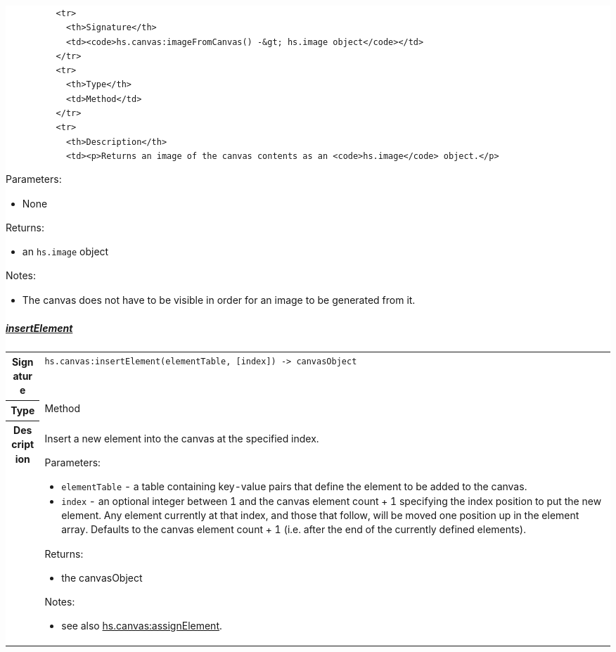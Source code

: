               <tr>
                <th>Signature</th>
                <td><code>hs.canvas:imageFromCanvas() -&gt; hs.image object</code></td>
              </tr>
              <tr>
                <th>Type</th>
                <td>Method</td>
              </tr>
              <tr>
                <th>Description</th>
                <td><p>Returns an image of the canvas contents as an <code>hs.image</code> object.</p>
<p>Parameters:</p>
<ul>
<li>None</li>
</ul>
<p>Returns:</p>
<ul>
<li>an <code>hs.image</code> object</li>
</ul>
<p>Notes:</p>
<ul>
<li>The canvas does not have to be visible in order for an image to be generated from it.</li>
</ul>
</td>
              </tr>
            </table>
          </section>
          <section id="insertElement">
            <a name="//apple_ref/cpp/Method/insertElement" class="dashAnchor"></a>
            <h5><a href="#insertElement">insertElement</a></h5>
            <table>
              <tr>
                <th>Signature</th>
                <td><code>hs.canvas:insertElement(elementTable, [index]) -&gt; canvasObject</code></td>
              </tr>
              <tr>
                <th>Type</th>
                <td>Method</td>
              </tr>
              <tr>
                <th>Description</th>
                <td><p>Insert a new element into the canvas at the specified index.</p>
<p>Parameters:</p>
<ul>
<li><code>elementTable</code> - a table containing key-value pairs that define the element to be added to the canvas.</li>
<li><code>index</code>        - an optional integer between 1 and the canvas element count + 1 specifying the index position to put the new element.  Any element currently at that index, and those that follow, will be moved one position up in the element array.  Defaults to the canvas element count + 1 (i.e. after the end of the currently defined elements).</li>
</ul>
<p>Returns:</p>
<ul>
<li>the canvasObject</li>
</ul>
<p>Notes:</p>
<ul>
<li>see also <a href="#assignElement">hs.canvas:assignElement</a>.</li>
</ul>
</td>
              </tr>
            </table>
          </section>
          <section id="isOccluded">